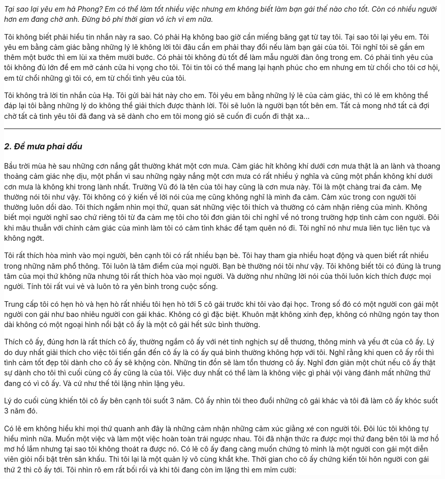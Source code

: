 _Tại sao lại yêu em hả Phong? Em có thể làm tốt nhiều việc nhưng em không biết làm bạn gái thế nào cho tốt. Còn có nhiều người hơn em đang chờ anh. Đừng bỏ phí thời gian vô ích vì em nữa._

Tôi không biết phải hiểu tin nhắn này ra sao. Có phải Hạ không bao giờ cần miếng băng gạt từ tay tôi. Tại sao tôi lại yêu em. Tôi yêu em bằng cảm giác bằng những lý lẽ không lời tôi đâu cần em phải thay đổi nếu làm bạn gái của tôi. Tôi nghĩ tôi sẽ gần em thêm một bước thì em lùi xa thêm mười bước. Có phải tôi không đủ tốt để làm mẫu người đàn ông trong em. Có phải tình yêu của tôi không đủ lớn để em mở cánh cửa hi vọng cho tôi. Tôi tin tôi có thể mang lại hạnh phúc cho em nhưng em từ chối cho tôi cơ hội, em từ chổi những gì tôi có, em từ chối tình yêu của tôi.

Tôi không trả lời tin nhắn của Hạ. Tôi gửi bài hát này cho em. Tôi yêu em bằng những lý lẽ của cảm giác, thì có lẽ em không thể đáp lại tôi bằng những lý do không thể giải thích được thành lời. Tôi sẽ luôn là người bạn tốt bên em. Tất cả mong nhớ tất cả đợi chờ tất cả tình yêu tôi đã đang và sẽ dành cho em tôi mong gió sẽ cuốn đi cuốn đi thật xa...

***
### **_2. Để mưa phai dấu_**
Bầu trời mùa hè sau những cơn nắng gắt thường khát một cơn mưa. Cảm giác hít không khí dưới cơn mưa thật là an lành và thoang thoảng cảm giác nhẹ dịu, một phần vì sau những ngày nắng một cơn mưa có rất nhiều ý nghĩa và cũng một phần không khí dưới cơn mưa là không khi trong lành nhất. Trường Vũ đó là tên của tôi hay cũng là cơn mưa này. Tôi là một chàng trai đa cảm. Mẹ thường nói tôi như vậy. Tôi không có ý kiến về lời nói của mẹ cũng không nghĩ là mình đa cảm. Cảm xúc trong con người tôi thường luôn dồi dào. Tôi thích ngắm nhìn mọi thứ, quan sát những việc tôi thích và thường có cảm nhận riêng của mình. Không biết mọi người nghĩ sao chứ riêng tôi từ đa cảm mẹ tôi cho tôi đơn giản tôi chỉ nghĩ về nó trong trường hợp tình cảm con người. Đôi khi mâu thuẫn với chính cảm giác của mình làm tôi có cảm tình khác để tạm quên nó đi. Tôi nghĩ nó như mưa liên tục liên tục và không ngớt.

Tôi rất thích hòa mình vào mọi người, bên cạnh tôi có rất nhiều bạn bè. Tôi hay tham gia nhiều hoạt động và quen biết rất nhiều trong những năm phổ thông. Tôi luôn là tâm điểm của mọi người. Bạn bè thường nói tôi như vậy. Tôi không biết tôi có đúng là trung tâm của mọi thứ không nữa nhưng tôi rất thích hòa vào mọi người. Và dường như những lời nói của thôi luôn kích thích được mọi người. Tính tôi rất vui vẻ và luôn tỏ ra yên bình trong cuộc sống.

Trung cấp tôi có hẹn hò và hẹn hò rất nhiều tôi hẹn hò tới 5 cô gái trước khi tôi vào đại học. Trong số đó có một người con gái một người con gái như bao nhiêu người con gái khác. Không có gì đặc biệt. Khuôn mặt không xinh đẹp, không có những ngón tay thon dài không có một ngoại hình nổi bật cô ấy là một cô gái hết sức bình thường.

Thích cô ấy, đúng hơn là rất thích cô ấy, thường ngắm cô ấy với nét tinh nghịch sự dễ thương, thông minh và yếu ớt của cô ấy. Lý do duy nhất giải thích cho việc tôi tiến gần đến cô ấy là có ấy quá bình thường không hợp với tôi. Nghĩ rằng khi quen cô ấy rồi thì tình cảm tốt đẹp tôi dành cho cô ấy sẽ khộng còn. Những tin đồn sẽ làm tổn thương cô ấy. Nghĩ đơn giản một chút nếu cô ấy thật sự dành cho tôi thì cuối cùng cô ấy cũng là của tôi. Việc duy nhất có thể làm là không việc gì phải vội vàng đánh mất những thứ đang có vì cô ấy. Và cứ như thế tôi lặng nhìn lặng yêu.

Lý do cuối cùng khiến tôi cô ấy bên cạnh tôi suốt 3 năm. Cô ấy nhìn tôi theo đuổi những cô gái khác và tôi đã làm cô ấy khóc suốt 3 năm đó.

Có lẽ em không hiểu khi mọi thứ quanh anh đây là những cảm nhận những cảm xúc giằng xé con người tôi. Đôi lúc tôi không tự hiểu mình nữa. Muốn một việc và làm một việc hoàn toàn trái ngược nhau. Tôi đã nhận thức ra được mọi thứ đang bên tôi là mơ hồ mơ hồ lắm nhưng tại sao tôi không thoát ra được nó. Có lẽ cô ấy đang càng muốn chứng tỏ mình là một người con gái một diễn viên giỏi nổi bật trên sân khấu. Thì tôi lại là một quản lý vô cùng khắt khe. Thời gian cho cô ấy chứng kiến tôi hôn người con gái thứ 2 thì cô ấy tới. Tôi nhìn rõ em rất bối rối và khi tôi đang còn im lặng thì em mỉm cười:
